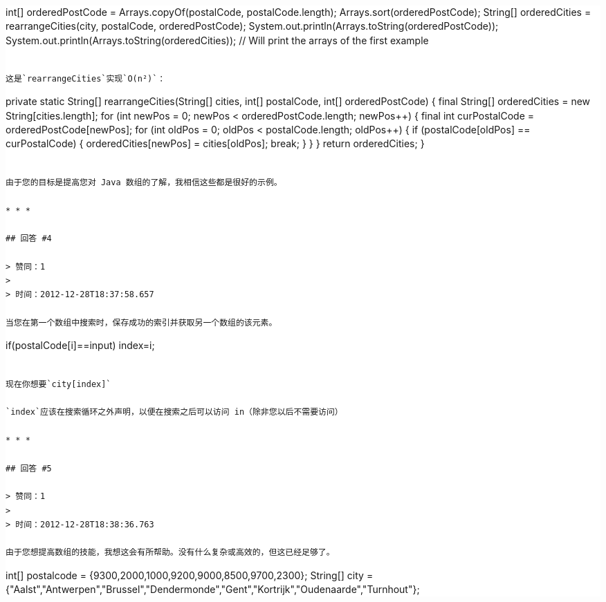int[] orderedPostCode = Arrays.copyOf(postalCode, postalCode.length);
Arrays.sort(orderedPostCode);
String[] orderedCities = rearrangeCities(city, postalCode, orderedPostCode);
System.out.println(Arrays.toString(orderedPostCode));
System.out.println(Arrays.toString(orderedCities));
// Will print the arrays of the first example 
```

这是`rearrangeCities`实现`O(n²)`：

```
private static String[] rearrangeCities(String[] cities, int[] postalCode, int[] orderedPostCode) {
    final String[] orderedCities = new String[cities.length];
    for (int newPos = 0; newPos < orderedPostCode.length; newPos++) {
        final int curPostalCode = orderedPostCode[newPos];
        for (int oldPos = 0; oldPos < postalCode.length; oldPos++) {
            if (postalCode[oldPos] == curPostalCode) {
                orderedCities[newPos] = cities[oldPos];
                break;
            }
        }
    }
    return orderedCities;
} 
```

由于您的目标是提高您对 Java 数组的了解，我相信这些都是很好的示例。

* * *

## 回答 #4

> 赞同：1
> 
> 时间：2012-12-28T18:37:58.657

当您在第一个数组中搜索时，保存成功的索引并获取另一个数组的该元素。

```
 if(postalCode[i]==input)
        index=i; 
```

现在你想要`city[index]`

`index`应该在搜索循环之外声明，以便在搜索之后可以访问 in（除非您以后不需要访问）

* * *

## 回答 #5

> 赞同：1
> 
> 时间：2012-12-28T18:38:36.763

由于您想提高数组的技能，我想这会有所帮助。没有什么复杂或高效的，但这已经足够了。

```
 int[] postalcode = {9300,2000,1000,9200,9000,8500,9700,2300};
     String[] city = {"Aalst","Antwerpen","Brussel","Dendermonde","Gent","Kortrijk","Oudenaarde","Turnhout"};
